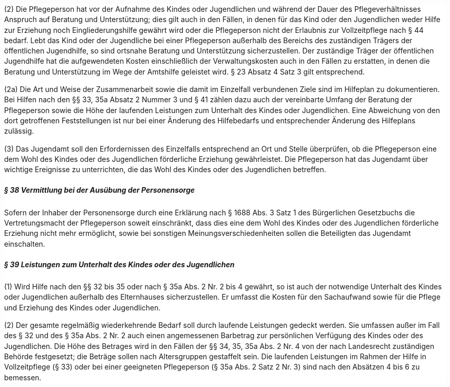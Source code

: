 (2) Die Pflegeperson hat vor der Aufnahme des Kindes oder Jugendlichen
und während der Dauer des Pflegeverhältnisses Anspruch auf Beratung
und Unterstützung; dies gilt auch in den Fällen, in denen für das Kind
oder den Jugendlichen weder Hilfe zur Erziehung noch
Eingliederungshilfe gewährt wird oder die Pflegeperson nicht der
Erlaubnis zur Vollzeitpflege nach § 44 bedarf. Lebt das Kind oder der
Jugendliche bei einer Pflegeperson außerhalb des Bereichs des
zuständigen Trägers der öffentlichen Jugendhilfe, so sind ortsnahe
Beratung und Unterstützung sicherzustellen. Der zuständige Träger der
öffentlichen Jugendhilfe hat die aufgewendeten Kosten einschließlich
der Verwaltungskosten auch in den Fällen zu erstatten, in denen die
Beratung und Unterstützung im Wege der Amtshilfe geleistet wird. § 23
Absatz 4 Satz 3 gilt entsprechend.

(2a) Die Art und Weise der Zusammenarbeit sowie die damit im
Einzelfall verbundenen Ziele sind im Hilfeplan zu dokumentieren. Bei
Hilfen nach den §§ 33, 35a Absatz 2 Nummer 3 und § 41 zählen dazu auch
der vereinbarte Umfang der Beratung der Pflegeperson sowie die Höhe
der laufenden Leistungen zum Unterhalt des Kindes oder Jugendlichen.
Eine Abweichung von den dort getroffenen Feststellungen ist nur bei
einer Änderung des Hilfebedarfs und entsprechender Änderung des
Hilfeplans zulässig.

(3) Das Jugendamt soll den Erfordernissen des Einzelfalls entsprechend
an Ort und Stelle überprüfen, ob die Pflegeperson eine dem Wohl des
Kindes oder des Jugendlichen förderliche Erziehung gewährleistet. Die
Pflegeperson hat das Jugendamt über wichtige Ereignisse zu
unterrichten, die das Wohl des Kindes oder des Jugendlichen betreffen.


##### § 38 Vermittlung bei der Ausübung der Personensorge

Sofern der Inhaber der Personensorge durch eine Erklärung nach § 1688
Abs. 3 Satz 1 des Bürgerlichen Gesetzbuchs die Vertretungsmacht der
Pflegeperson soweit einschränkt, dass dies eine dem Wohl des Kindes
oder des Jugendlichen förderliche Erziehung nicht mehr ermöglicht,
sowie bei sonstigen Meinungsverschiedenheiten sollen die Beteiligten
das Jugendamt einschalten.


##### § 39 Leistungen zum Unterhalt des Kindes oder des Jugendlichen

(1) Wird Hilfe nach den §§ 32 bis 35 oder nach § 35a Abs. 2 Nr. 2 bis
4 gewährt, so ist auch der notwendige Unterhalt des Kindes oder
Jugendlichen außerhalb des Elternhauses sicherzustellen. Er umfasst
die Kosten für den Sachaufwand sowie für die Pflege und Erziehung des
Kindes oder Jugendlichen.

(2) Der gesamte regelmäßig wiederkehrende Bedarf soll durch laufende
Leistungen gedeckt werden. Sie umfassen außer im Fall des § 32 und des
§ 35a Abs. 2 Nr. 2 auch einen angemessenen Barbetrag zur persönlichen
Verfügung des Kindes oder des Jugendlichen. Die Höhe des Betrages wird
in den Fällen der §§ 34, 35, 35a Abs. 2 Nr. 4 von der nach Landesrecht
zuständigen Behörde festgesetzt; die Beträge sollen nach Altersgruppen
gestaffelt sein. Die laufenden Leistungen im Rahmen der Hilfe in
Vollzeitpflege (§ 33) oder bei einer geeigneten Pflegeperson (§ 35a
Abs. 2 Satz 2 Nr. 3) sind nach den Absätzen 4 bis 6 zu bemessen.
